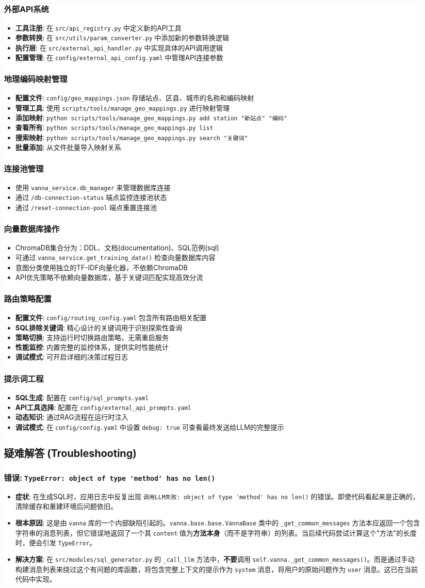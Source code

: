 ### 外部API系统
- **工具注册**: 在 `src/api_registry.py` 中定义新的API工具
- **参数转换**: 在 `src/utils/param_converter.py` 中添加新的参数转换逻辑
- **执行层**: 在 `src/external_api_handler.py` 中实现具体的API调用逻辑
- **配置管理**: 在 `config/external_api_config.yaml` 中管理API连接参数

### 地理编码映射管理
- **配置文件**: `config/geo_mappings.json` 存储站点、区县、城市的名称和编码映射
- **管理工具**: 使用 `scripts/tools/manage_geo_mappings.py` 进行映射管理
- **添加映射**: `python scripts/tools/manage_geo_mappings.py add station "新站点" "编码"`
- **查看所有**: `python scripts/tools/manage_geo_mappings.py list`
- **搜索映射**: `python scripts/tools/manage_geo_mappings.py search "关键词"`
- **批量添加**: 从文件批量导入映射关系

### 连接池管理
- 使用 `vanna_service.db_manager` 来管理数据库连接
- 通过 `/db-connection-status` 端点监控连接池状态
- 通过 `/reset-connection-pool` 端点重置连接池

### 向量数据库操作
- ChromaDB集合分为：DDL、文档(documentation)、SQL范例(sql)
- 可通过 `vanna_service.get_training_data()` 检查向量数据库内容
- 意图分类使用独立的TF-IDF向量化器，不依赖ChromaDB
- API优先策略不依赖向量数据库，基于关键词匹配实现高效分流

### 路由策略配置
- **配置文件**: `config/routing_config.yaml` 包含所有路由相关配置
- **SQL排除关键词**: 精心设计的关键词用于识别探索性查询
- **策略切换**: 支持运行时切换路由策略，无需重启服务
- **性能监控**: 内置完整的监控体系，提供实时性能统计
- **调试模式**: 可开启详细的决策过程日志

### 提示词工程
- **SQL生成**: 配置在 `config/sql_prompts.yaml`
- **API工具选择**: 配置在 `config/external_api_prompts.yaml`
- **动态知识**: 通过RAG流程在运行时注入
- **调试模式**: 在 `config/config.yaml` 中设置 `debug: true` 可查看最终发送给LLM的完整提示

## 疑难解答 (Troubleshooting)

### 错误: `TypeError: object of type 'method' has no len()`

- **症状**: 在生成SQL时，应用日志中反复出现 `调用LLM失败: object of type 'method' has no len()` 的错误。即使代码看起来是正确的，清除缓存和重建环境后问题依旧。

- **根本原因**: 这是由 `vanna` 库的一个内部缺陷引起的。`vanna.base.base.VannaBase` 类中的 `_get_common_messages` 方法本应返回一个包含字符串的消息列表，但它错误地返回了一个其 `content` 值为**方法本身**（而不是字符串）的列表。当后续代码尝试计算这个"方法"的长度时，便会引发 `TypeError`。

- **解决方案**: 在 `src/modules/sql_generator.py` 的 `_call_llm` 方法中，**不要**调用 `self.vanna._get_common_messages()`。而是通过手动构建消息列表来绕过这个有问题的库函数，将包含完整上下文的提示作为 `system` 消息，将用户的原始问题作为 `user` 消息。这已在当前代码中实现。
